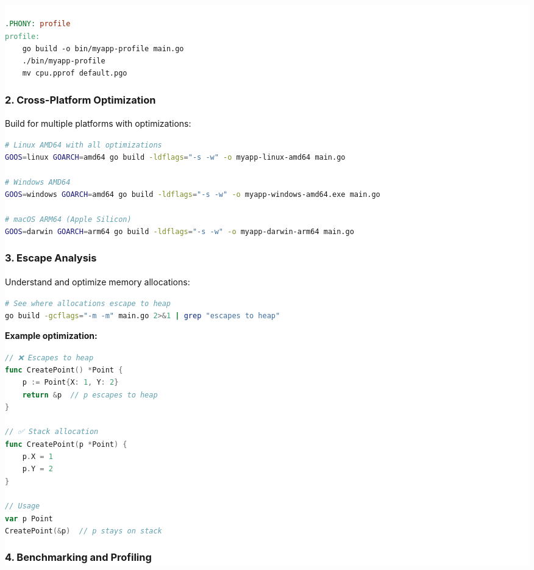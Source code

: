 ```makefile

.PHONY: profile
profile:
	go build -o bin/myapp-profile main.go
	./bin/myapp-profile
	mv cpu.pprof default.pgo
```

### 2. Cross-Platform Optimization

Build for multiple platforms with optimizations:

```bash
# Linux AMD64 with all optimizations
GOOS=linux GOARCH=amd64 go build -ldflags="-s -w" -o myapp-linux-amd64 main.go

# Windows AMD64
GOOS=windows GOARCH=amd64 go build -ldflags="-s -w" -o myapp-windows-amd64.exe main.go

# macOS ARM64 (Apple Silicon)
GOOS=darwin GOARCH=arm64 go build -ldflags="-s -w" -o myapp-darwin-arm64 main.go
```

### 3. Escape Analysis

Understand and optimize memory allocations:

```bash
# See where allocations escape to heap
go build -gcflags="-m -m" main.go 2>&1 | grep "escapes to heap"
```

**Example optimization:**

```go
// ❌ Escapes to heap
func CreatePoint() *Point {
    p := Point{X: 1, Y: 2}
    return &p  // p escapes to heap
}

// ✅ Stack allocation
func CreatePoint(p *Point) {
    p.X = 1
    p.Y = 2
}

// Usage
var p Point
CreatePoint(&p)  // p stays on stack
```

### 4. Benchmarking and Profiling
